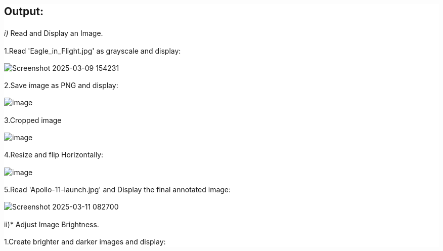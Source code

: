 ## Output:
*i)* Read and Display an Image.

1.Read 'Eagle_in_Flight.jpg' as grayscale and display:


![Screenshot 2025-03-09 154231](https://github.com/user-attachments/assets/31689cac-7a79-459c-9940-0adc26441782)






 2.Save image as PNG and display:




 
  ![image](https://github.com/user-attachments/assets/f17ba18b-7549-45e8-80a4-8568b81b718b)






  
  3.Cropped image





  
  ![image](https://github.com/user-attachments/assets/ebd99581-276e-47f9-af37-c99423e803bc)





  
  4.Resize and flip Horizontally:




  
  ![image](https://github.com/user-attachments/assets/92cb7462-a2fd-4ba3-bf89-02785b629e1d)





  
  5.Read 'Apollo-11-launch.jpg' and Display the final annotated image:




![Screenshot 2025-03-11 082700](https://github.com/user-attachments/assets/564d076b-ed47-4903-8afe-52dc989b0800)




  
ii)* Adjust Image Brightness.



1.Create brighter and darker images and display:



